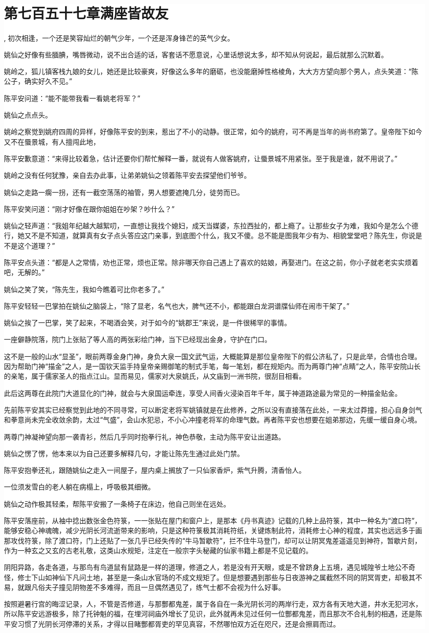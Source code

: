 # 第七百五十七章满座皆故友
,  初次相逢，一个还是笑容灿烂的朝气少年，一个还是浑身锋芒的英气少女。

   姚仙之好像有些腼腆，嘴唇微动，说不出合适的话，客套话不愿意说，心里话想说太多，却不知从何说起，最后就那么沉默着。

   姚岭之，狐儿镇客栈九娘的女儿，她还是比较豪爽，好像这么多年的磨砺，也没能磨掉性格棱角，大大方方望向那个男人，点头笑道：“陈公子，确实好久不见。”

   陈平安问道：“能不能带我看一看姚老将军？”

   姚仙之点点头。

   姚岭之察觉到姚府四周的异样，好像陈平安的到来，惹出了不小的动静。很正常，如今的姚府，可不再是当年的尚书府第了。皇帝陛下如今又不在蜃景城，有人擅闯此地，

   陈平安歉意道：“来得比较着急，估计还要你们帮忙解释一番，就说有人做客姚府，让蜃景城不用紧张。至于我是谁，就不用说了。”

   姚岭之没有任何犹豫，亲自去办此事，让弟弟姚仙之领着陈平安去探望他们爷爷。

   姚仙之走路一瘸一拐，还有一截空荡荡的袖管，男人想要遮掩几分，徒劳而已。

   陈平安笑问道：“刚才好像在跟你姐姐在吵架？吵什么？”

   姚仙之轻声道：“我姐年纪越大越絮叨，一直想让我找个媳妇，成天当媒婆，东拉西扯的，都上瘾了。让那些女子为难，我如今是怎么个德行，她又不是不知道，就算真有女子点头答应这门亲事，到底图个什么，我又不傻。总不能是图我年少有为、相貌堂堂吧？陈先生，你说是不是这个道理？”

   陈平安点头道：“都是人之常情，劝也正常，烦也正常。除非哪天你自己遇上了喜欢的姑娘，再娶进门。在这之前，你小子就老老实实烦着吧，无解的。”

   姚仙之笑了笑，“陈先生，我如今瞧着可比你老多了。”

   陈平安轻轻一巴掌拍在姚仙之脑袋上，“除了显老，名气也大，脾气还不小，都能跟白龙洞谱牒仙师在闹市干架了。”

   姚仙之挨了一巴掌，笑了起来，不喝酒会笑，对于如今的“姚郡王”来说，是一件很稀罕的事情。

   一座僻静院落，院门上张贴了等人高的两张彩绘门神，当下已经现出金身，守护在门口。

   这不是一般的山水“显圣”，眼前两尊金身门神，身负大泉一国文武气运，大概能算是那位皇帝陛下的假公济私了，只是此举，合情也合理。因为帮助门神“描金”之人，是一国钦天监手持皇帝亲赐御笔的制式手笔，每一笔划，都在规矩内。而为两尊门神“点睛”之人，陈平安院山长的亲笔，属于儒家圣人的指点江山。显而易见，儒家对大泉姚氏，从文庙到一洲书院，很刮目相看。

   此后这两尊在此院门大道显化的门神，就会与大泉国运牵连，享受人间香火浸染百年千年，属于神道路途最为常见的一种描金贴金。

   先前陈平安其实已经察觉到此地的不同寻常，可以断定老将军姚镇就是在此修养，之所以没有直接落在此处，一来太过莽撞，担心自身剑气和拳意尚未完全收敛余韵，太过“气盛”，会山水犯忌，不小心冲撞老将军的命理气数。再者陈平安也想要在姐弟那边，先缓一缓自身心境。

   两尊门神凝神望向那一袭青衫，然后几乎同时抱拳行礼，神色恭敬，主动为陈平安让出道路。

   姚仙之愣了愣，他本来以为自己还要多解释几句，才能让陈先生通过此处门禁。

   陈平安抱拳还礼，跟随姚仙之走入一间屋子，屋内桌上搁放了一只仙家香炉，紫气升腾，清香怡人。

   一位须发雪白的老人躺在病榻上，呼吸极其细微。

   姚仙之动作极其轻柔，帮陈平安搬了一条椅子在床边，他自己则坐在远处。

   陈平安落座前，从袖中捻出数张金色符箓，一一张贴在屋门和窗户上，是那本《丹书真迹》记载的几种上品符箓，其中一种名为“渡口符”，能够安稳心神魂魄，减少光阴长河流逝带来的影响，只是这种符箓极其消耗符纸，关键炼制此符，消耗修士心神的程度，其实也远远多于画那攻伐符箓，除了渡口符，门上还贴了一张几乎已经失传的“牛马暂歇符”，拦不住牛马登门，却可以让阴冥鬼差遥遥见到神符，暂歇片刻，作为一种玄之又玄的古老礼敬，这类山水规矩，注定在一般宗字头秘藏的仙家书籍上都是不见记载的。

   阴阳异路，各走各道，与那鸟有鸟道鼠有鼠路是一样的道理，修道之人，若是没有开天眼，或是不曾跻身上五境，遇见城隍爷土地公不奇怪，修士下山如神仙下凡问土地，甚至是一条山水官场的不成文规矩了。但是想要遇到那些与日夜游神之属截然不同的阴冥胥吏，却极其不易，就跟凡俗夫子撞见阴物差不多难得，而且一旦偶然遇见了，练气士都不会视为什么好事。

   按照避暑行宫的晦涩记录，人，不管是否修道，与那酆都鬼差，属于各自在一条光阴长河的两岸行走，双方各有天地大道，井水无犯河水，所以陈平安远游极多，除了托钟魁的福，在埋河祠庙外增长了见识，此外就再未见过任何一位酆都鬼差，而且那次不合礼制的相遇，还是陈平安习惯了光阴长河停滞的关系，才得以目睹酆都胥吏的罕见真容，不然哪怕双方近在咫尺，还是会擦肩而过。
